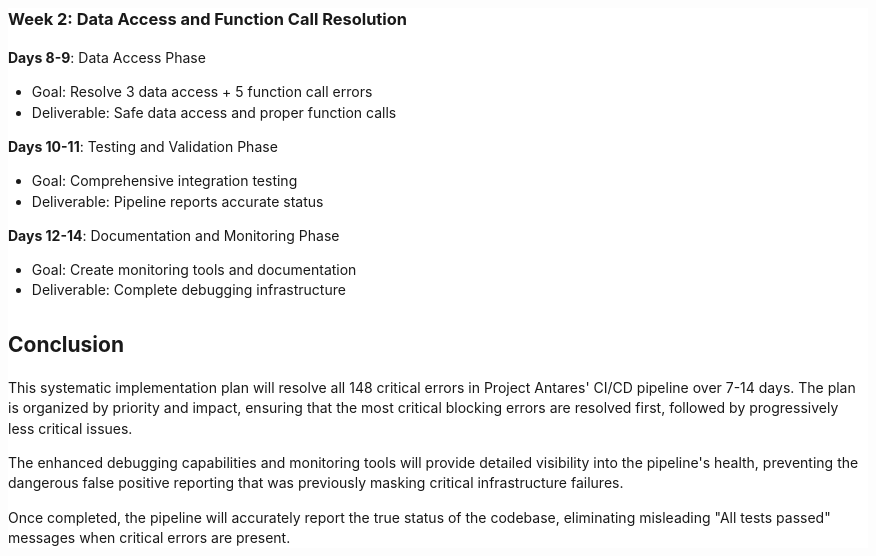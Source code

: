 ### Week 2: Data Access and Function Call Resolution
**Days 8-9**: Data Access Phase
- Goal: Resolve 3 data access + 5 function call errors
- Deliverable: Safe data access and proper function calls

**Days 10-11**: Testing and Validation Phase
- Goal: Comprehensive integration testing
- Deliverable: Pipeline reports accurate status

**Days 12-14**: Documentation and Monitoring Phase
- Goal: Create monitoring tools and documentation
- Deliverable: Complete debugging infrastructure

## Conclusion

This systematic implementation plan will resolve all 148 critical errors in Project Antares' CI/CD pipeline over 7-14 days. The plan is organized by priority and impact, ensuring that the most critical blocking errors are resolved first, followed by progressively less critical issues.

The enhanced debugging capabilities and monitoring tools will provide detailed visibility into the pipeline's health, preventing the dangerous false positive reporting that was previously masking critical infrastructure failures.

Once completed, the pipeline will accurately report the true status of the codebase, eliminating misleading "All tests passed" messages when critical errors are present.

